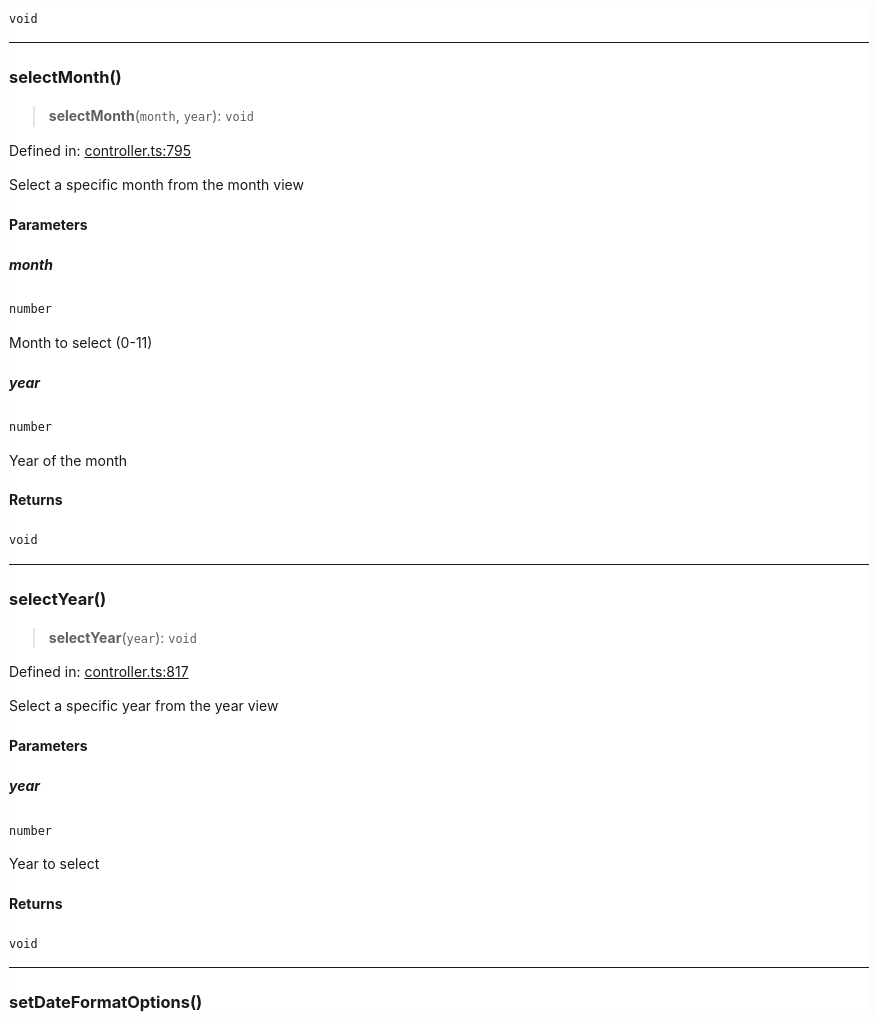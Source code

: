 `void`

***

### selectMonth()

> **selectMonth**(`month`, `year`): `void`

Defined in: [controller.ts:795](https://github.com/jmkcoder/uplink-protocol-calendar/blob/38fef3d5c9ea8d85876f78e9f7a77f710bb13ac6/src/controller.ts#L795)

Select a specific month from the month view

#### Parameters

##### month

`number`

Month to select (0-11)

##### year

`number`

Year of the month

#### Returns

`void`

***

### selectYear()

> **selectYear**(`year`): `void`

Defined in: [controller.ts:817](https://github.com/jmkcoder/uplink-protocol-calendar/blob/38fef3d5c9ea8d85876f78e9f7a77f710bb13ac6/src/controller.ts#L817)

Select a specific year from the year view

#### Parameters

##### year

`number`

Year to select

#### Returns

`void`

***

### setDateFormatOptions()
